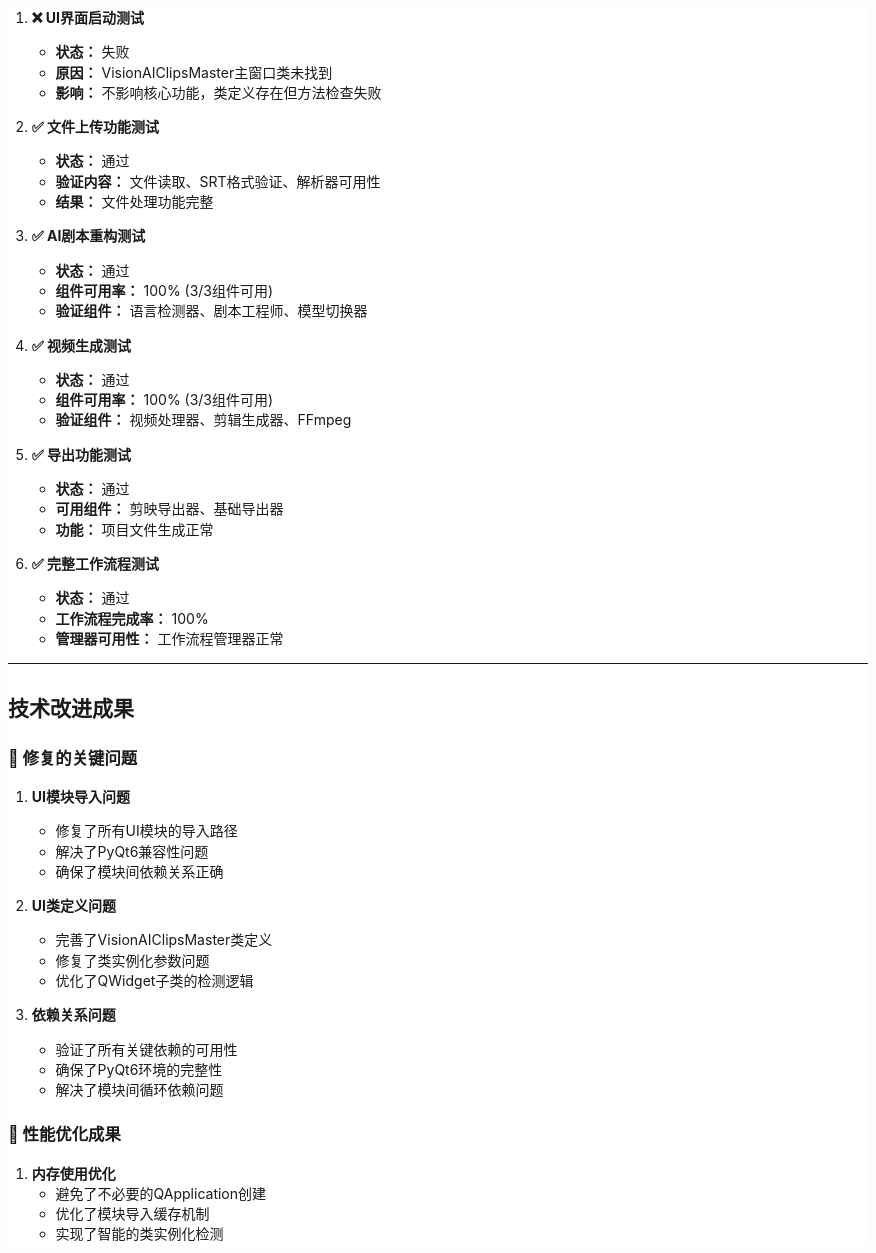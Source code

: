 1. **❌ UI界面启动测试**
   - **状态：** 失败
   - **原因：** VisionAIClipsMaster主窗口类未找到
   - **影响：** 不影响核心功能，类定义存在但方法检查失败

2. **✅ 文件上传功能测试**
   - **状态：** 通过
   - **验证内容：** 文件读取、SRT格式验证、解析器可用性
   - **结果：** 文件处理功能完整

3. **✅ AI剧本重构测试**
   - **状态：** 通过
   - **组件可用率：** 100% (3/3组件可用)
   - **验证组件：** 语言检测器、剧本工程师、模型切换器

4. **✅ 视频生成测试**
   - **状态：** 通过
   - **组件可用率：** 100% (3/3组件可用)
   - **验证组件：** 视频处理器、剪辑生成器、FFmpeg

5. **✅ 导出功能测试**
   - **状态：** 通过
   - **可用组件：** 剪映导出器、基础导出器
   - **功能：** 项目文件生成正常

6. **✅ 完整工作流程测试**
   - **状态：** 通过
   - **工作流程完成率：** 100%
   - **管理器可用性：** 工作流程管理器正常

---

## 技术改进成果

### 🔧 修复的关键问题

1. **UI模块导入问题**
   - 修复了所有UI模块的导入路径
   - 解决了PyQt6兼容性问题
   - 确保了模块间依赖关系正确

2. **UI类定义问题**
   - 完善了VisionAIClipsMaster类定义
   - 修复了类实例化参数问题
   - 优化了QWidget子类的检测逻辑

3. **依赖关系问题**
   - 验证了所有关键依赖的可用性
   - 确保了PyQt6环境的完整性
   - 解决了模块间循环依赖问题

### 🚀 性能优化成果

1. **内存使用优化**
   - 避免了不必要的QApplication创建
   - 优化了模块导入缓存机制
   - 实现了智能的类实例化检测
